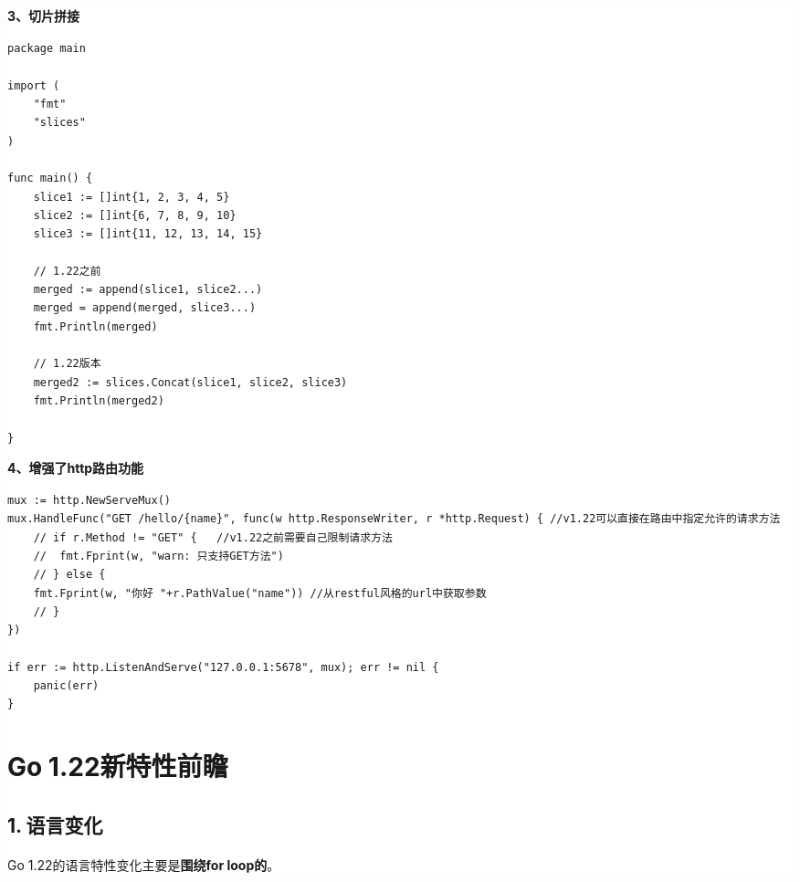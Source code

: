 **3、切片拼接**

```golang
package main

import (
	"fmt"
	"slices"
)

func main() {
	slice1 := []int{1, 2, 3, 4, 5}
	slice2 := []int{6, 7, 8, 9, 10}
	slice3 := []int{11, 12, 13, 14, 15}
	
	// 1.22之前
	merged := append(slice1, slice2...)
	merged = append(merged, slice3...)
	fmt.Println(merged)

	// 1.22版本
	merged2 := slices.Concat(slice1, slice2, slice3)
	fmt.Println(merged2)

}
```



**4、增强了http路由功能**

```golang
mux := http.NewServeMux()
mux.HandleFunc("GET /hello/{name}", func(w http.ResponseWriter, r *http.Request) { //v1.22可以直接在路由中指定允许的请求方法
	// if r.Method != "GET" {   //v1.22之前需要自己限制请求方法
	// 	fmt.Fprint(w, "warn: 只支持GET方法")
	// } else {
	fmt.Fprint(w, "你好 "+r.PathValue("name")) //从restful风格的url中获取参数
	// }
})

if err := http.ListenAndServe("127.0.0.1:5678", mux); err != nil {
	panic(err)
}
```



# **Go 1.22新特性前瞻**

## 1. 语言变化

Go 1.22的语言特性变化主要是**围绕for loop的**。
